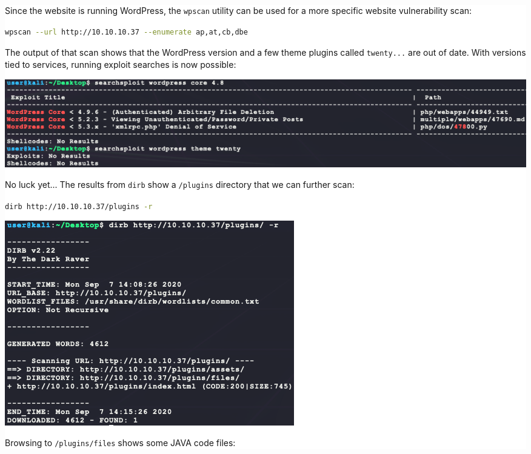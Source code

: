 Since the website is running WordPress, the `wpscan` utility can be used for a more specific website vulnerability scan:

```bash
wpscan --url http://10.10.10.37 --enumerate ap,at,cb,dbe
```

The output of that scan shows that the WordPress version and a few theme plugins called `twenty...` are out of date. With versions tied to services, running exploit searches is now possible:

![searchsploit_wordpress](./blocky/searchsploit_wordpress.png)

No luck yet... The results from `dirb` show a `/plugins` directory that we can further scan:

```bash
dirb http://10.10.10.37/plugins -r
```

![dirb_plugins](./blocky/dirb_plugins.png)

Browsing to `/plugins/files` shows some JAVA code files:
